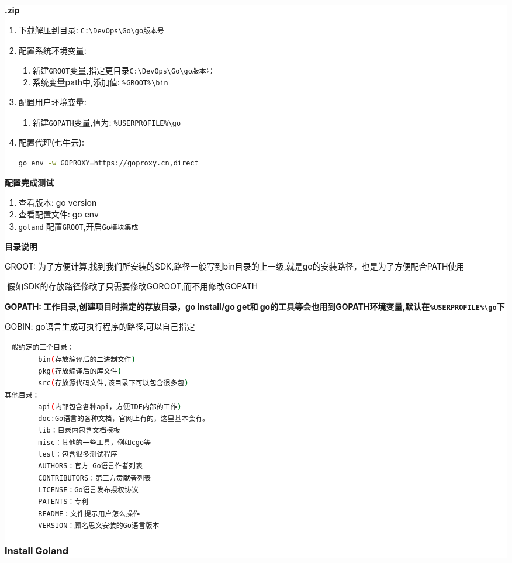    

**.zip**

1. 下载解压到目录: `C:\DevOps\Go\go版本号`

2. 配置系统环境变量: 

   1. 新建`GROOT`变量,指定更目录`C:\DevOps\Go\go版本号`
   2. 系统变量path中,添加值: `%GROOT%\bin`

3. 配置用户环境变量: 

   1. 新建`GOPATH`变量,值为: `%USERPROFILE%\go`

4. 配置代理(七牛云): 

   ```bash
   go env -w GOPROXY=https://goproxy.cn,direct
   ```

   

**配置完成测试**

1. 查看版本: go version
2. 查看配置文件: go env
3. `goland` 配置`GROOT`,开启`Go模块集成`



**目录说明**

GROOT:  为了方便计算,找到我们所安装的SDK,路径一般写到bin目录的上一级,就是go的安装路径，也是为了方便配合PATH使用

​		假如SDK的存放路径修改了只需要修改GOROOT,而不用修改GOPATH

**GOPATH: 工作目录,创建项目时指定的存放目录，go install/go get和 go的工具等会也用到GOPATH环境变量,默认在`%USERPROFILE%\go`下**

GOBIN: go语言生成可执行程序的路径,可以自己指定

```bash
一般约定的三个目录：
        bin(存放编译后的二进制文件)
        pkg(存放编译后的库文件)
        src(存放源代码文件,该目录下可以包含很多包)
其他目录：
        api(内部包含各种api，方便IDE内部的工作)
        doc:Go语言的各种文档，官网上有的，这里基本会有。
        lib：目录内包含文档模板
        misc：其他的一些工具，例如cgo等
        test：包含很多测试程序
        AUTHORS：官方 Go语言作者列表
        CONTRIBUTORS：第三方贡献者列表
        LICENSE：Go语言发布授权协议
        PATENTS：专利
        README：文件提示用户怎么操作
        VERSION：顾名思义安装的Go语言版本
```



### Install Goland
